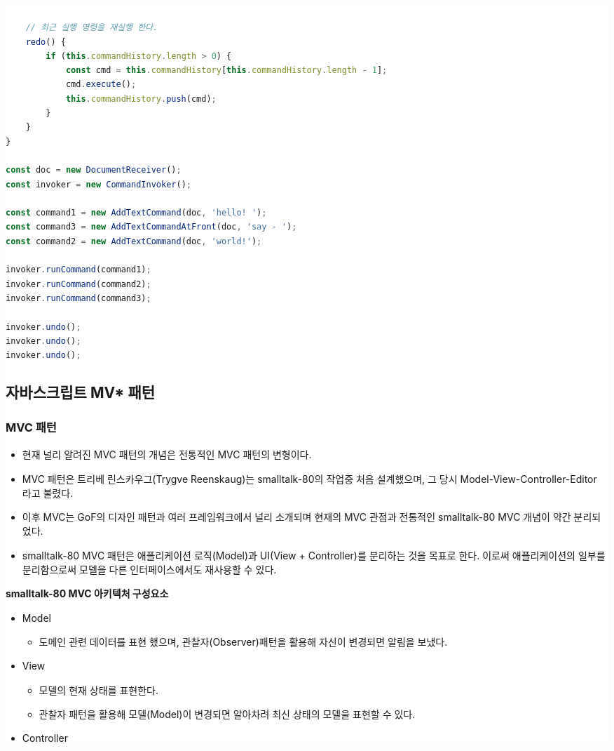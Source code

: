 ```js

	// 최근 실행 명령을 재실행 한다.
	redo() {
		if (this.commandHistory.length > 0) {
			const cmd = this.commandHistory[this.commandHistory.length - 1];
			cmd.execute();
			this.commandHistory.push(cmd);
		}
	}
}

const doc = new DocumentReceiver();
const invoker = new CommandInvoker();

const command1 = new AddTextCommand(doc, 'hello! ');
const command3 = new AddTextCommandAtFront(doc, 'say - ');
const command2 = new AddTextCommand(doc, 'world!');

invoker.runCommand(command1);
invoker.runCommand(command2);
invoker.runCommand(command3);

invoker.undo();
invoker.undo();
invoker.undo();
```

## 자바스크립트 MV\* 패턴

### MVC 패턴

- 현재 널리 알려진 MVC 패턴의 개념은 전통적인 MVC 패턴의 변형이다.

- MVC 패턴은 트리베 린스카우그(Trygve Reenskaug)는 smalltalk-80의 작업중 처음 설계했으며, 그 당시 Model-View-Controller-Editor 라고 불렸다.

- 이후 MVC는 GoF의 디자인 패턴과 여러 프레임워크에서 널리 소개되며 현재의 MVC 관점과 전통적인 smalltalk-80 MVC 개념이 약간 분리되었다.

- smalltalk-80 MVC 패턴은 애플리케이션 로직(Model)과 UI(View + Controller)를 분리하는 것을 목표로 한다. 이로써 애플리케이션의 일부를 분리함으로써 모델을 다른 인터페이스에서도 재사용할 수 있다.

**smalltalk-80 MVC 아키텍처 구성요소**

- Model

  - 도메인 관련 데이터를 표현 했으며, 관찰자(Observer)패턴을 활용해 자신이 변경되면 알림을 보냈다.

- View

  - 모델의 현재 상태를 표현한다.

  - 관찰자 패턴을 활용해 모델(Model)이 변경되면 알아차려 최신 상태의 모델을 표현할 수 있다.

- Controller
